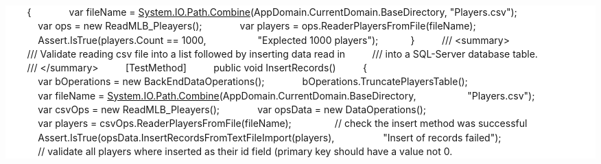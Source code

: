 &nbsp;&nbsp;&nbsp;&nbsp;&nbsp;&nbsp;&nbsp;&nbsp;<span class="js__brace">{</span>&nbsp;
&nbsp;&nbsp;&nbsp;&nbsp;&nbsp;&nbsp;&nbsp;&nbsp;&nbsp;&nbsp;&nbsp;&nbsp;<span class="js__statement">var</span>&nbsp;fileName&nbsp;=&nbsp;<a class="libraryLink" href="https://msdn.microsoft.com/en-US/library/System.IO.Path.Combine.aspx" target="_blank" title="Auto generated link to System.IO.Path.Combine">System.IO.Path.Combine</a>(AppDomain.CurrentDomain.BaseDirectory,&nbsp;<span class="js__string">&quot;Players.csv&quot;</span>);&nbsp;
&nbsp;&nbsp;&nbsp;&nbsp;&nbsp;&nbsp;&nbsp;&nbsp;&nbsp;&nbsp;&nbsp;&nbsp;<span class="js__statement">var</span>&nbsp;ops&nbsp;=&nbsp;<span class="js__operator">new</span>&nbsp;ReadMLB_Pleayers();&nbsp;
&nbsp;&nbsp;&nbsp;&nbsp;&nbsp;&nbsp;&nbsp;&nbsp;&nbsp;&nbsp;&nbsp;&nbsp;<span class="js__statement">var</span>&nbsp;players&nbsp;=&nbsp;ops.ReaderPlayersFromFile(fileName);&nbsp;
&nbsp;
&nbsp;&nbsp;&nbsp;&nbsp;&nbsp;&nbsp;&nbsp;&nbsp;&nbsp;&nbsp;&nbsp;&nbsp;Assert.IsTrue(players.Count&nbsp;==&nbsp;<span class="js__num">1000</span>,&nbsp;&nbsp;
&nbsp;&nbsp;&nbsp;&nbsp;&nbsp;&nbsp;&nbsp;&nbsp;&nbsp;&nbsp;&nbsp;&nbsp;&nbsp;&nbsp;&nbsp;&nbsp;<span class="js__string">&quot;Explected&nbsp;1000&nbsp;players&quot;</span>);&nbsp;
&nbsp;
&nbsp;&nbsp;&nbsp;&nbsp;&nbsp;&nbsp;&nbsp;&nbsp;<span class="js__brace">}</span>&nbsp;
&nbsp;&nbsp;&nbsp;&nbsp;&nbsp;&nbsp;&nbsp;&nbsp;<span class="js__sl_comment">///&nbsp;&lt;summary&gt;</span>&nbsp;
&nbsp;&nbsp;&nbsp;&nbsp;&nbsp;&nbsp;&nbsp;&nbsp;<span class="js__sl_comment">///&nbsp;Validate&nbsp;reading&nbsp;csv&nbsp;file&nbsp;into&nbsp;a&nbsp;list&nbsp;followed&nbsp;by&nbsp;inserting&nbsp;data&nbsp;read&nbsp;in</span>&nbsp;
&nbsp;&nbsp;&nbsp;&nbsp;&nbsp;&nbsp;&nbsp;&nbsp;<span class="js__sl_comment">///&nbsp;into&nbsp;a&nbsp;SQL-Server&nbsp;database&nbsp;table.</span>&nbsp;
&nbsp;&nbsp;&nbsp;&nbsp;&nbsp;&nbsp;&nbsp;&nbsp;<span class="js__sl_comment">///&nbsp;&lt;/summary&gt;</span>&nbsp;
&nbsp;&nbsp;&nbsp;&nbsp;&nbsp;&nbsp;&nbsp;&nbsp;[TestMethod]&nbsp;
&nbsp;&nbsp;&nbsp;&nbsp;&nbsp;&nbsp;&nbsp;&nbsp;public&nbsp;<span class="js__operator">void</span>&nbsp;InsertRecords()&nbsp;
&nbsp;&nbsp;&nbsp;&nbsp;&nbsp;&nbsp;&nbsp;&nbsp;<span class="js__brace">{</span>&nbsp;
&nbsp;&nbsp;&nbsp;&nbsp;&nbsp;&nbsp;&nbsp;&nbsp;&nbsp;&nbsp;&nbsp;&nbsp;<span class="js__statement">var</span>&nbsp;bOperations&nbsp;=&nbsp;<span class="js__operator">new</span>&nbsp;BackEndDataOperations();&nbsp;
&nbsp;&nbsp;&nbsp;&nbsp;&nbsp;&nbsp;&nbsp;&nbsp;&nbsp;&nbsp;&nbsp;&nbsp;bOperations.TruncatePlayersTable();&nbsp;
&nbsp;
&nbsp;&nbsp;&nbsp;&nbsp;&nbsp;&nbsp;&nbsp;&nbsp;&nbsp;&nbsp;&nbsp;&nbsp;<span class="js__statement">var</span>&nbsp;fileName&nbsp;=&nbsp;<a class="libraryLink" href="https://msdn.microsoft.com/en-US/library/System.IO.Path.Combine.aspx" target="_blank" title="Auto generated link to System.IO.Path.Combine">System.IO.Path.Combine</a>(AppDomain.CurrentDomain.BaseDirectory,&nbsp;&nbsp;
&nbsp;&nbsp;&nbsp;&nbsp;&nbsp;&nbsp;&nbsp;&nbsp;&nbsp;&nbsp;&nbsp;&nbsp;&nbsp;&nbsp;&nbsp;&nbsp;<span class="js__string">&quot;Players.csv&quot;</span>);&nbsp;
&nbsp;
&nbsp;&nbsp;&nbsp;&nbsp;&nbsp;&nbsp;&nbsp;&nbsp;&nbsp;&nbsp;&nbsp;&nbsp;<span class="js__statement">var</span>&nbsp;csvOps&nbsp;=&nbsp;<span class="js__operator">new</span>&nbsp;ReadMLB_Pleayers();&nbsp;
&nbsp;&nbsp;&nbsp;&nbsp;&nbsp;&nbsp;&nbsp;&nbsp;&nbsp;&nbsp;&nbsp;&nbsp;<span class="js__statement">var</span>&nbsp;opsData&nbsp;=&nbsp;<span class="js__operator">new</span>&nbsp;DataOperations();&nbsp;
&nbsp;&nbsp;&nbsp;&nbsp;&nbsp;&nbsp;&nbsp;&nbsp;&nbsp;&nbsp;&nbsp;&nbsp;<span class="js__statement">var</span>&nbsp;players&nbsp;=&nbsp;csvOps.ReaderPlayersFromFile(fileName);&nbsp;
&nbsp;
&nbsp;&nbsp;&nbsp;&nbsp;&nbsp;&nbsp;&nbsp;&nbsp;&nbsp;&nbsp;&nbsp;&nbsp;<span class="js__sl_comment">//&nbsp;check&nbsp;the&nbsp;insert&nbsp;method&nbsp;was&nbsp;successful</span>&nbsp;
&nbsp;&nbsp;&nbsp;&nbsp;&nbsp;&nbsp;&nbsp;&nbsp;&nbsp;&nbsp;&nbsp;&nbsp;Assert.IsTrue(opsData.InsertRecordsFromTextFileImport(players),&nbsp;
&nbsp;&nbsp;&nbsp;&nbsp;&nbsp;&nbsp;&nbsp;&nbsp;&nbsp;&nbsp;&nbsp;&nbsp;&nbsp;&nbsp;&nbsp;&nbsp;<span class="js__string">&quot;Insert&nbsp;of&nbsp;records&nbsp;failed&quot;</span>);&nbsp;
&nbsp;
&nbsp;&nbsp;&nbsp;&nbsp;&nbsp;&nbsp;&nbsp;&nbsp;&nbsp;&nbsp;&nbsp;&nbsp;<span class="js__sl_comment">//&nbsp;validate&nbsp;all&nbsp;players&nbsp;where&nbsp;inserted&nbsp;as&nbsp;their&nbsp;id&nbsp;field&nbsp;(primary&nbsp;key&nbsp;should&nbsp;have&nbsp;a&nbsp;value&nbsp;not&nbsp;0.</span>&nbsp;